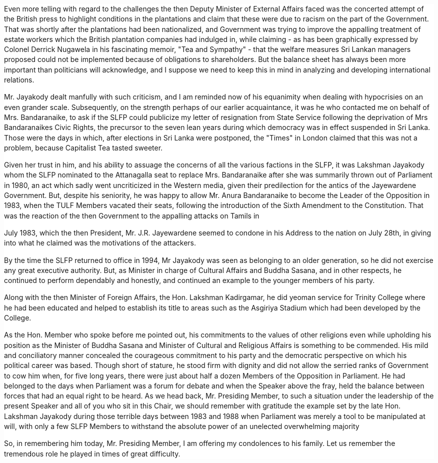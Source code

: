 Even more telling with regard to the challenges the then Deputy Minister of External Affairs faced was the concerted attempt of the British press to highlight conditions in the plantations and claim that these were due to racism on the part of the Government. That was shortly after the plantations had been nationalized, and Government was trying to improve the appalling treatment of estate workers which the British plantation companies had indulged in, while claiming - as has been graphically expressed by Colonel Derrick Nugawela in his fascinating memoir, "Tea and Sympathy" - that the welfare measures Sri Lankan managers proposed could not be implemented because of obligations to shareholders. But the balance sheet has always been more important than politicians will acknowledge, and I suppose we need to keep this in mind in analyzing and developing international relations.

Mr. Jayakody dealt manfully with such criticism, and I am reminded now of his equanimity when dealing with hypocrisies on an even grander scale. Subsequently, on the strength perhaps of our earlier acquaintance, it was he who contacted me on behalf of Mrs. Bandaranaike, to ask if the SLFP could publicize my letter of resignation from State Service following the deprivation of Mrs Bandaranaikes Civic Rights, the precursor to the seven lean years during which democracy was in effect suspended in Sri Lanka. Those were the days in which, after elections in Sri Lanka were postponed, the "Times" in London claimed that this was not a problem, because Capitalist Tea tasted sweeter.

Given her trust in him, and his ability to assuage the concerns of all the various factions in the SLFP, it was Lakshman Jayakody whom the SLFP nominated to the Attanagalla seat to replace Mrs. Bandaranaike after she was summarily thrown out of Parliament in 1980, an act which sadly went uncriticized in the Western media, given their predilection for the antics of the Jayewardene Government. But, despite his seniority, he was happy to allow Mr. Anura Bandaranaike to become the Leader of the Opposition in 1983, when the TULF Members vacated their seats, following the introduction of the Sixth Amendment to the Constitution. That was the reaction of the then Government to the appalling attacks on Tamils in

July 1983, which the then President, Mr. J.R. Jayewardene seemed to condone in his Address to the nation on July 28th, in giving into what he claimed was the motivations of the attackers.

By the time the SLFP returned to office in 1994, Mr Jayakody was seen as belonging to an older generation, so he did not exercise any great executive authority. But, as Minister in charge of Cultural Affairs and Buddha Sasana, and in other respects, he continued to perform dependably and honestly, and continued an example to the younger members of his party.

Along with the then Minister of Foreign Affairs, the Hon. Lakshman Kadirgamar, he did yeoman service for Trinity College where he had been educated and helped to establish its title to areas such as the Asgiriya Stadium which had been developed by the College.

As the Hon. Member who spoke before me pointed out, his commitments to the values of other religions even while upholding his position as the Minister of Buddha Sasana and Minister of Cultural and Religious Affairs is something to be commended. His mild and conciliatory manner concealed the courageous commitment to his party and the democratic perspective on which his political career was based. Though short of stature, he stood firm with dignity and did not allow the serried ranks of Government to cow him when, for five long years, there were just about half a dozen Members of the Opposition in Parliament. He had belonged to the days when Parliament was a forum for debate and when the Speaker above the fray, held the balance between forces that had an equal right to be heard. As we head back, Mr. Presiding Member, to such a situation under the leadership of the present Speaker and all of you who sit in this Chair, we should remember with gratitude the example set by the late Hon. Lakshman Jayakody during those terrible days between 1983 and 1988 when Parliament was merely a tool to be manipulated at will, with only a few SLFP Members to withstand the absolute power of an unelected overwhelming majority

So, in remembering him today, Mr. Presiding Member, I am offering my condolences to his family. Let us remember the tremendous role he played in times of great difficulty.
